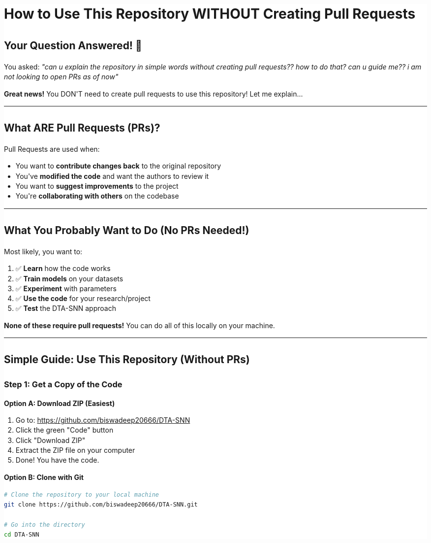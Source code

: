 # How to Use This Repository WITHOUT Creating Pull Requests

## Your Question Answered! 🎯

You asked: *"can u explain the repository in simple words without creating pull requests?? how to do that? can u guide me?? i am not looking to open PRs as of now"*

**Great news!** You DON'T need to create pull requests to use this repository! Let me explain...

---

## What ARE Pull Requests (PRs)?

Pull Requests are used when:
- You want to **contribute changes back** to the original repository
- You've **modified the code** and want the authors to review it
- You want to **suggest improvements** to the project
- You're **collaborating with others** on the codebase

---

## What You Probably Want to Do (No PRs Needed!)

Most likely, you want to:
1. ✅ **Learn** how the code works
2. ✅ **Train models** on your datasets
3. ✅ **Experiment** with parameters
4. ✅ **Use the code** for your research/project
5. ✅ **Test** the DTA-SNN approach

**None of these require pull requests!** You can do all of this locally on your machine.

---

## Simple Guide: Use This Repository (Without PRs)

### Step 1: Get a Copy of the Code

**Option A: Download ZIP (Easiest)**
1. Go to: https://github.com/biswadeep20666/DTA-SNN
2. Click the green "Code" button
3. Click "Download ZIP"
4. Extract the ZIP file on your computer
5. Done! You have the code.

**Option B: Clone with Git**
```bash
# Clone the repository to your local machine
git clone https://github.com/biswadeep20666/DTA-SNN.git

# Go into the directory
cd DTA-SNN
```

